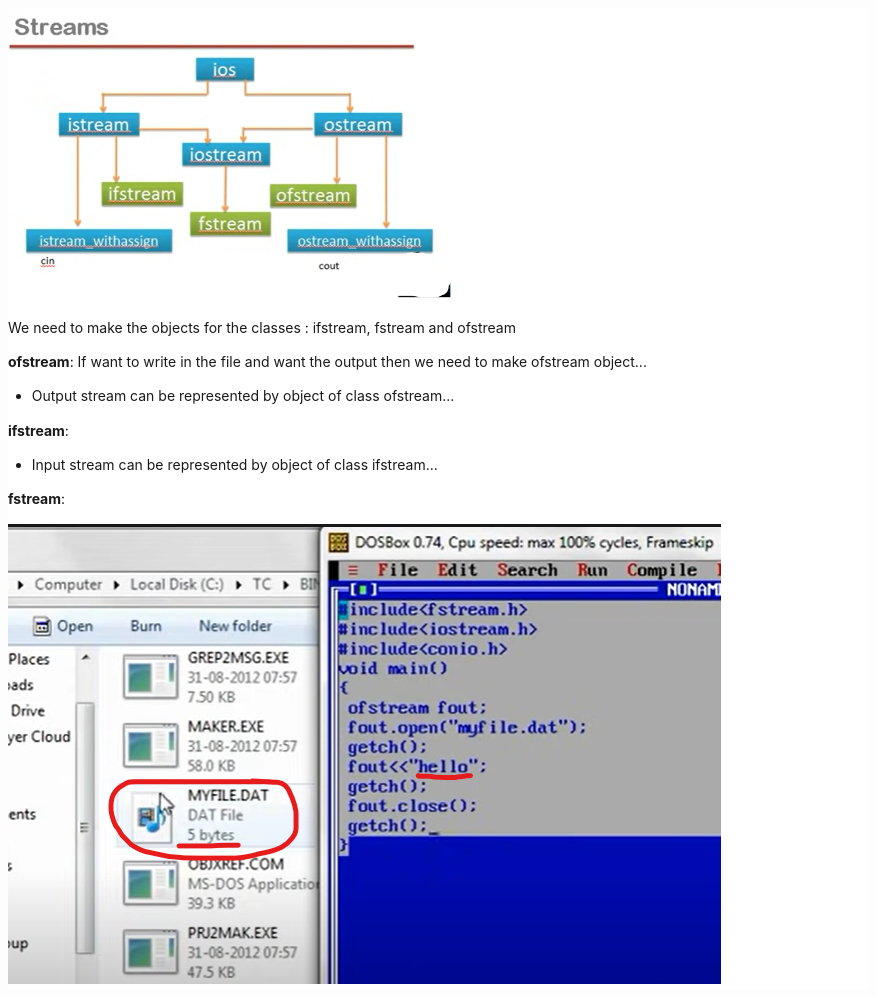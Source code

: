 <img title="" src="images/2.png" alt="" width="443">

We need to make the objects for the classes : ifstream, fstream and ofstream

**ofstream**: If want to write in the file and want the output then we need to make ofstream object...

- Output stream can be represented by object of class ofstream...

**ifstream**: 

- Input stream can be represented by object of class ifstream...

**fstream**:

![](images/3.png)
